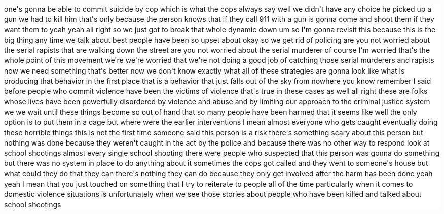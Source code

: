 one's gonna be able to commit suicide by
cop which is what the cops always say
well we didn't have any choice he picked
up a gun we had to kill him that's only
because the person knows that if they
call 911 with a gun is gonna come and
shoot them if they want them to yeah
yeah all right so we just got to break
that whole dynamic down um so I'm gonna
revisit this because this is the big
thing any time we talk about best people
have been so upset about okay so we get
rid of policing are you not worried
about the serial rapists that are
walking down the street are you not
worried about the serial murderer of
course I'm worried that's the whole
point of this movement we're we're
worried that we're not doing a good job
of catching those serial murderers and
rapists now we need something that's
better now we don't know exactly what
all of these strategies are gonna look
like what is producing that behavior in
the first place that is a behavior that
just falls out of the sky from nowhere
you know remember I said before people
who commit violence have been the
victims of violence that's true in these
cases as well all right these are folks
whose lives have been powerfully
disordered by violence and abuse and by
limiting our approach to the criminal
justice system we we wait until these
things become so out of hand that so
many people have been harmed that it
seems like well the only option is to
put them in a cage but where were the
earlier interventions I mean almost
everyone who gets caught eventually
doing these horrible things this is not
the first time someone said this person
is a risk there's something scary about
this person but nothing was done because
they weren't caught in the act by the
police and because
there was no other way to respond look
at school shootings almost every single
school shooting there were people who
suspected that this person was gonna do
something but there was no system in
place to do anything about it
sometimes the cops got called and they
went to someone's house but what could
they do that they can there's nothing
they can do because they only get
involved after the harm has been done
yeah yeah I mean that you just touched
on something that I try to reiterate to
people all of the time particularly when
it comes to domestic violence situations
is unfortunately when we see those
stories about people who have been
killed and talked about school shootings